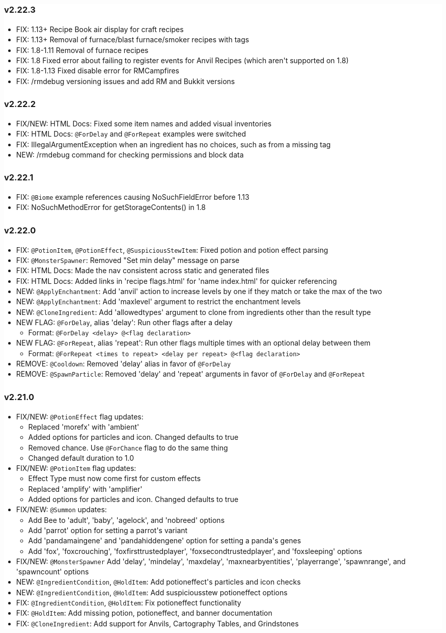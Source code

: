 ### v2.22.3
* FIX: 1.13+ Recipe Book air display for craft recipes
* FIX: 1.13+ Removal of furnace/blast furnace/smoker recipes with tags
* FIX: 1.8-1.11 Removal of furnace recipes
* FIX: 1.8 Fixed error about failing to register events for Anvil Recipes (which aren't supported on 1.8)
* FIX: 1.8-1.13 Fixed disable error for RMCampfires
* FIX: /rmdebug versioning issues and add RM and Bukkit versions

### v2.22.2
* FIX/NEW: HTML Docs: Fixed some item names and added visual inventories
* FIX: HTML Docs: `@ForDelay` and `@ForRepeat` examples were switched
* FIX: IllegalArgumentException when an ingredient has no choices, such as from a missing tag
* NEW: /rmdebug command for checking permissions and block data

### v2.22.1
* FIX: `@Biome` example references causing NoSuchFieldError before 1.13
* FIX: NoSuchMethodError for getStorageContents() in 1.8

### v2.22.0
* FIX: `@PotionItem`, `@PotionEffect`, `@SuspiciousStewItem`: Fixed potion and potion effect parsing
* FIX: `@MonsterSpawner`: Removed "Set min delay" message on parse
* FIX: HTML Docs: Made the nav consistent across static and generated files
* FIX: HTML Docs: Added links in 'recipe flags.html' for 'name index.html' for quicker referencing
* NEW: `@ApplyEnchantment`: Add 'anvil' action to increase levels by one if they match or take the max of the two
* NEW: `@ApplyEnchantment`: Add 'maxlevel' argument to restrict the enchantment levels
* NEW: `@CloneIngredient`: Add 'allowedtypes' argument to clone from ingredients other than the result type
* NEW FLAG: `@ForDelay`, alias 'delay': Run other flags after a delay
    * Format: `@ForDelay <delay> @<flag declaration>`
* NEW FLAG: `@ForRepeat`, alias 'repeat': Run other flags multiple times with an optional delay between them
    * Format: `@ForRepeat <times to repeat> <delay per repeat> @<flag declaration>`
* REMOVE: `@Cooldown`: Removed 'delay' alias in favor of `@ForDelay`
* REMOVE: `@SpawnParticle`: Removed 'delay' and 'repeat' arguments in favor of `@ForDelay` and `@ForRepeat`

### v2.21.0
* FIX/NEW: `@PotionEffect` flag updates:
    * Replaced 'morefx' with 'ambient'
    * Added options for particles and icon. Changed defaults to true
    * Removed chance. Use `@ForChance` flag to do the same thing
    * Changed default duration to 1.0
* FIX/NEW: `@PotionItem` flag updates:
    * Effect Type must now come first for custom effects
    * Replaced 'amplify' with 'amplifier'
    * Added options for particles and icon. Changed defaults to true
* FIX/NEW: `@Summon` updates:
    * Add Bee to 'adult', 'baby', 'agelock', and 'nobreed' options
    * Add 'parrot' option for setting a parrot's variant
    * Add 'pandamaingene' and 'pandahiddengene' option for setting a panda's genes
    * Add 'fox', 'foxcrouching', 'foxfirsttrustedplayer', 'foxsecondtrustedplayer', and 'foxsleeping' options
* FIX/NEW: `@MonsterSpawner` Add 'delay', 'mindelay', 'maxdelay', 'maxnearbyentities', 'playerrange', 'spawnrange', and 'spawncount' options
* NEW: `@IngredientCondition`, `@HoldItem`: Add potioneffect's particles and icon checks
* NEW: `@IngredientCondition`, `@HoldItem`: Add suspiciousstew potioneffect options
* FIX: `@IngredientCondition`, `@HoldItem`: Fix potioneffect functionality
* FIX: `@HoldItem`: Add missing potion, potioneffect, and banner documentation
* FIX: `@CloneIngredient`: Add support for Anvils, Cartography Tables, and Grindstones